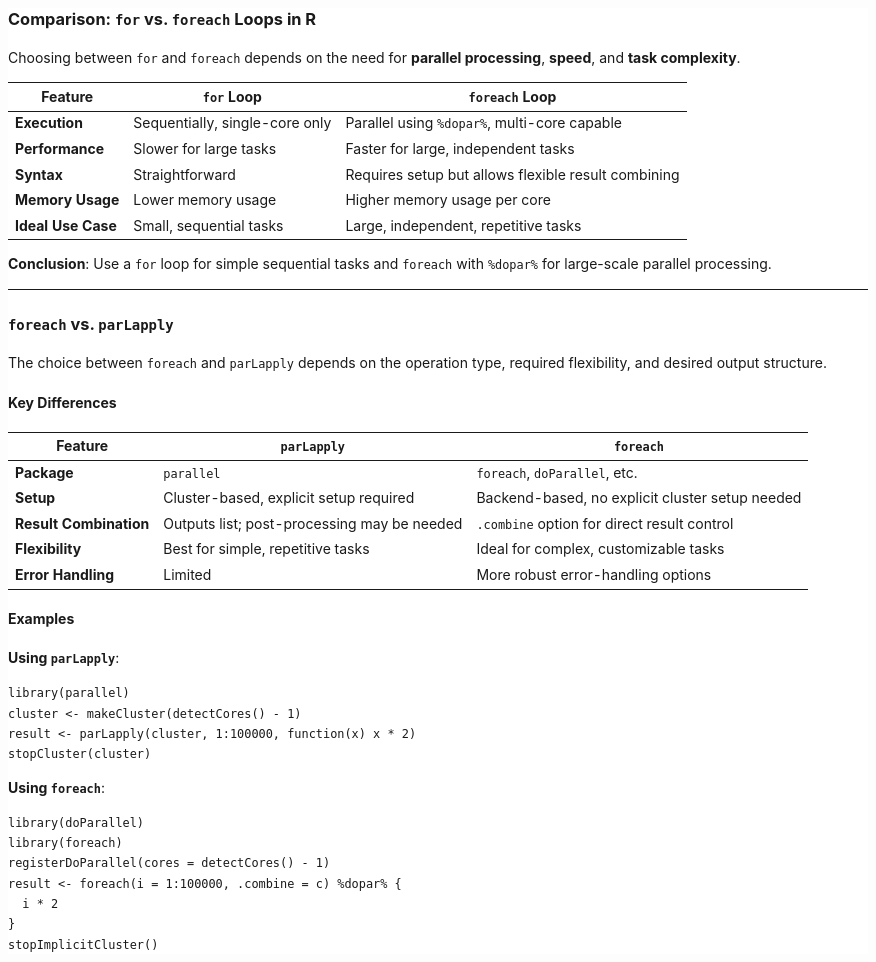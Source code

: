 

### Comparison: `for` vs. `foreach` Loops in R

Choosing between `for` and `foreach` depends on the need for **parallel processing**, **speed**, and **task complexity**.

| Feature            | `for` Loop                     | `foreach` Loop                                      |
| ------------------ | ------------------------------ | --------------------------------------------------- |
| **Execution**      | Sequentially, single-core only | Parallel using `%dopar%`, multi-core capable        |
| **Performance**    | Slower for large tasks         | Faster for large, independent tasks                 |
| **Syntax**         | Straightforward                | Requires setup but allows flexible result combining |
| **Memory Usage**   | Lower memory usage             | Higher memory usage per core                        |
| **Ideal Use Case** | Small, sequential tasks        | Large, independent, repetitive tasks                |

**Conclusion**: Use a `for` loop for simple sequential tasks and `foreach` with `%dopar%` for large-scale parallel processing.

------

### `foreach` vs. `parLapply`

The choice between `foreach` and `parLapply` depends on the operation type, required flexibility, and desired output structure.

#### Key Differences

| Feature                | `parLapply`                                 | `foreach`                                       |
| ---------------------- | ------------------------------------------- | ----------------------------------------------- |
| **Package**            | `parallel`                                  | `foreach`, `doParallel`, etc.                   |
| **Setup**              | Cluster-based, explicit setup required      | Backend-based, no explicit cluster setup needed |
| **Result Combination** | Outputs list; post-processing may be needed | `.combine` option for direct result control     |
| **Flexibility**        | Best for simple, repetitive tasks           | Ideal for complex, customizable tasks           |
| **Error Handling**     | Limited                                     | More robust error-handling options              |

#### Examples

**Using `parLapply`**:

```
library(parallel)
cluster <- makeCluster(detectCores() - 1)
result <- parLapply(cluster, 1:100000, function(x) x * 2)
stopCluster(cluster)
```

**Using `foreach`**:

```
library(doParallel)
library(foreach)
registerDoParallel(cores = detectCores() - 1)
result <- foreach(i = 1:100000, .combine = c) %dopar% {
  i * 2
}
stopImplicitCluster()
```
